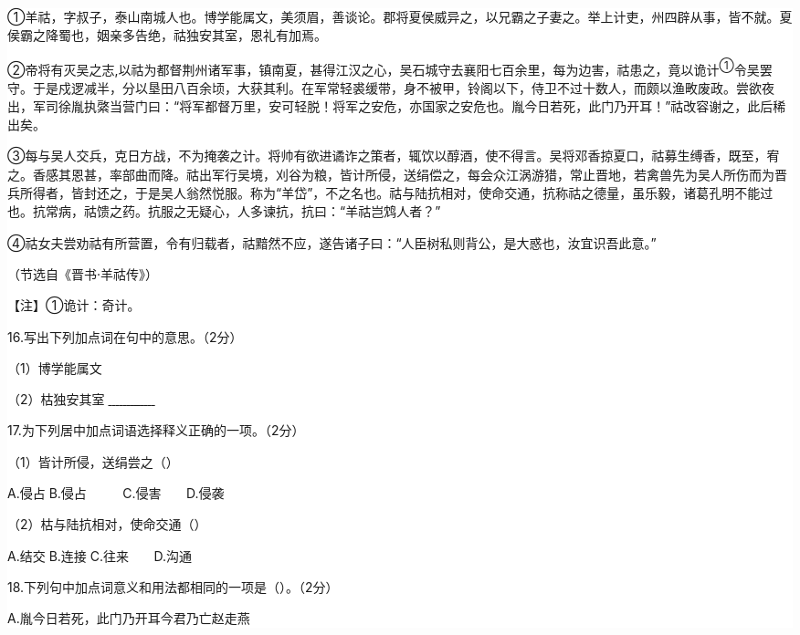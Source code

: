 ①羊祜，字叔子，泰山南城人也。博学能属文，美须眉，善谈论。郡将夏侯威异之，以兄霸之子妻之。举上计吏，州四辟从事，皆不就。夏侯霸之降蜀也，姻亲多告绝，祜独安其室，恩礼有加焉。</p>
<p>

②帝将有灭吴之志,以祜为都督荆州诸军事，镇南夏，甚得江汉之心，吴石城守去襄阳七百余里，每为边害，祜患之，竟以诡计<sup>①</sup>令吴罢守。于是戍逻减半，分以垦田八百余顷，大获其利。在军常轻裘缓带，身不被甲，铃阁以下，侍卫不过十数人，而颇以渔畋废政。尝欲夜出，军司徐胤执綮当营门曰：“将军都督万里，安可轻脱！将军之安危，亦国家之安危也。胤今日若死，此门乃开耳！”祜改容谢之，此后稀出矣。</p>
<p>

③每与吴人交兵，克日方战，不为掩袭之计。将帅有欲进谲诈之策者，辄饮以醇酒，使不得言。吴将邓香掠夏口，祜募生缚香，既至，宥之。香感其恩甚，率部曲而降。祜出军行吴境，刈谷为粮，皆计所侵，送绢偿之，每会众江涡游猎，常止晋地，若禽兽先为吴人所伤而为晋兵所得者，皆封还之，于是吴人翁然悦服。称为“羊岱”，不之名也。祜与陆抗相对，使命交通，抗称祜之德量，虽乐毅，诸葛孔明不能过也。抗常病，祜馈之药。抗服之无疑心，人多谏抗，抗曰：“羊祜岂鸩人者？”</p>
<p>

④祜女夫尝劝祜有所营置，令有归载者，祜黯然不应，遂告诸子曰：“人臣树私则背公，是大惑也，汝宜识吾此意。”</p>
<p>

（节选自《晋书·羊祜传》）</p>
<p>

【注】①诡计：奇计。</p>
<p>

16.写出下列加点词在句中的意思。（2分）</p>
<p>

（1）博学能属文

（2）枯独安其室&nbsp;<wbr><u>&nbsp;<wbr>&nbsp;<wbr>&nbsp;<wbr>&nbsp;<wbr>&nbsp;<wbr>&nbsp;<wbr>&nbsp;<wbr>&nbsp;<wbr>&nbsp;<wbr>&nbsp;<wbr>&nbsp;<wbr>&nbsp;<wbr>&nbsp;<wbr></u>&nbsp;<wbr></p>
<p>

17.为下列居中加点词语选择释义正确的一项。（2分）</p>
<p>

（1）皆计所侵，送绢尝之（）</p>
<p>

A.侵占
B.侵占
&nbsp;<wbr>&nbsp;<wbr>&nbsp;<wbr>&nbsp;<wbr>&nbsp;<wbr>&nbsp;<wbr>&nbsp;<wbr>&nbsp;<wbr>&nbsp;<wbr>C.侵害
&nbsp;<wbr>&nbsp;<wbr>&nbsp;<wbr>&nbsp;<wbr>&nbsp;<wbr>&nbsp;<wbr>D.侵袭</p>
<p>

（2）枯与陆抗相对，使命交通（）</p>
<p>

A.结交
B.连接
C.往来
&nbsp;<wbr>&nbsp;<wbr>&nbsp;<wbr>&nbsp;<wbr>&nbsp;<wbr>&nbsp;<wbr>D.沟通</p>
<p>

18.下列句中加点词意义和用法都相同的一项是（）。（2分）</p>
<p>

A.胤今日若死，此门乃开耳今君乃亡赵走燕</p>
<p>
